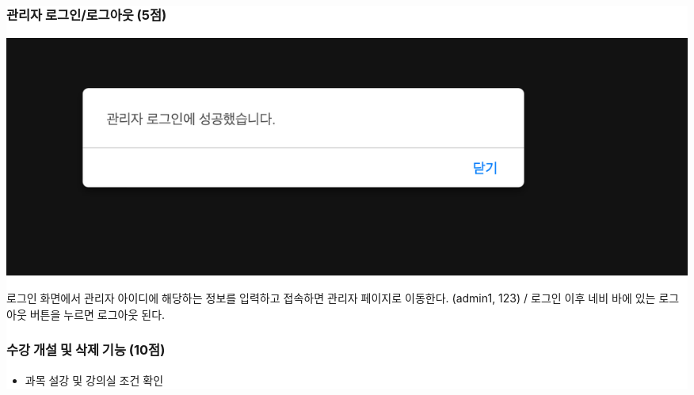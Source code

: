 ### 관리자 로그인/로그아웃 (5점)

![Untitled](./screenshots/Untitled%2015.png)

로그인 화면에서 관리자 아이디에 해당하는 정보를 입력하고 접속하면 관리자 페이지로 이동한다. (admin1, 123) / 로그인 이후 네비 바에 있는 로그아웃 버튼을 누르면 로그아웃 된다.

### 수강 개설 및 삭제 기능 (10점)

- 과목 설강 및 강의실 조건 확인
